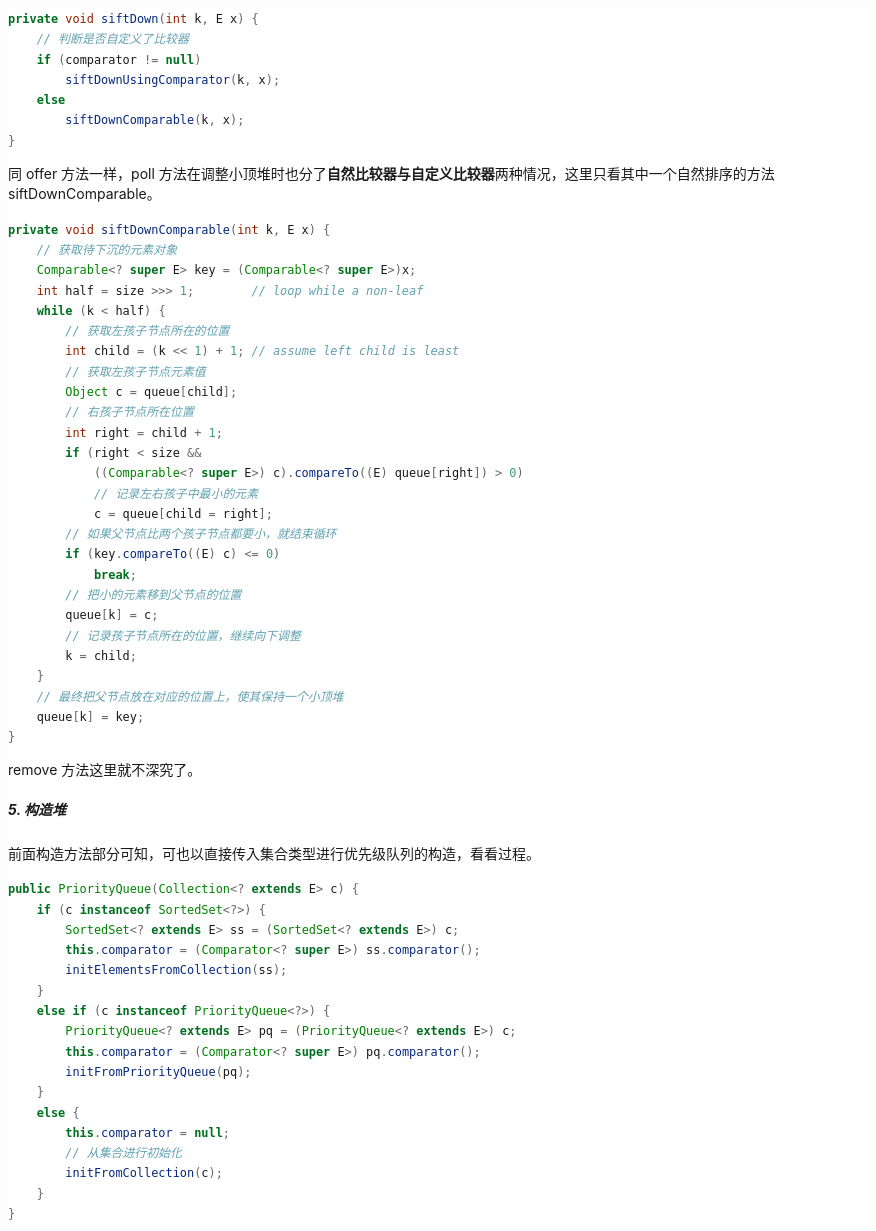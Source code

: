 ```java
private void siftDown(int k, E x) {
    // 判断是否自定义了比较器
    if (comparator != null)
        siftDownUsingComparator(k, x);
    else
        siftDownComparable(k, x);
}
```
同 offer 方法一样，poll 方法在调整小顶堆时也分了**自然比较器与自定义比较器**两种情况，这里只看其中一个自然排序的方法 siftDownComparable。

```java
private void siftDownComparable(int k, E x) {
    // 获取待下沉的元素对象
    Comparable<? super E> key = (Comparable<? super E>)x;
    int half = size >>> 1;        // loop while a non-leaf
    while (k < half) {
        // 获取左孩子节点所在的位置
        int child = (k << 1) + 1; // assume left child is least
        // 获取左孩子节点元素值
        Object c = queue[child];
        // 右孩子节点所在位置
        int right = child + 1;
        if (right < size &&
            ((Comparable<? super E>) c).compareTo((E) queue[right]) > 0)
            // 记录左右孩子中最小的元素
            c = queue[child = right];
        // 如果父节点比两个孩子节点都要小，就结束循环
        if (key.compareTo((E) c) <= 0)
            break;
        // 把小的元素移到父节点的位置
        queue[k] = c;
        // 记录孩子节点所在的位置，继续向下调整
        k = child;
    }
    // 最终把父节点放在对应的位置上，使其保持一个小顶堆
    queue[k] = key;
}
```

remove 方法这里就不深究了。

##### 5. 构造堆

前面构造方法部分可知，可也以直接传入集合类型进行优先级队列的构造，看看过程。

```java
public PriorityQueue(Collection<? extends E> c) {
    if (c instanceof SortedSet<?>) {
        SortedSet<? extends E> ss = (SortedSet<? extends E>) c;
        this.comparator = (Comparator<? super E>) ss.comparator();
        initElementsFromCollection(ss);
    }
    else if (c instanceof PriorityQueue<?>) {
        PriorityQueue<? extends E> pq = (PriorityQueue<? extends E>) c;
        this.comparator = (Comparator<? super E>) pq.comparator();
        initFromPriorityQueue(pq);
    }
    else {
        this.comparator = null;
        // 从集合进行初始化
        initFromCollection(c);
    }
}
```
